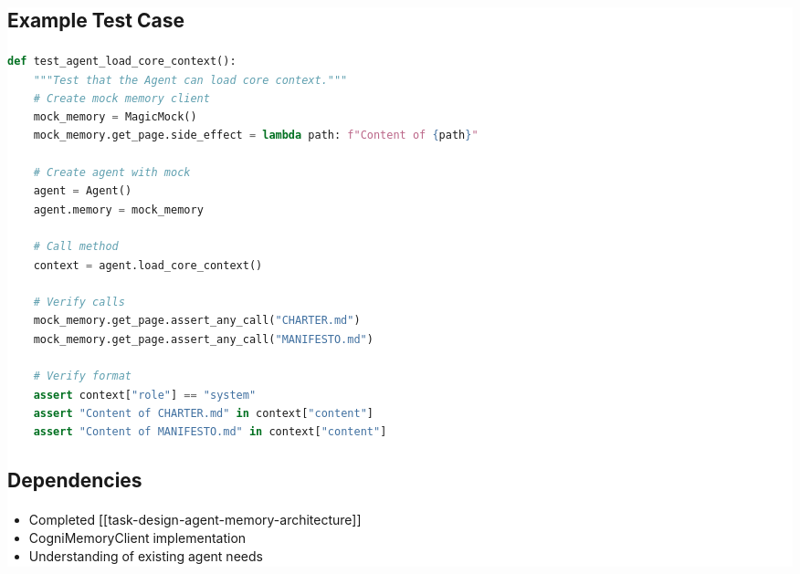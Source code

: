 ## Example Test Case
```python
def test_agent_load_core_context():
    """Test that the Agent can load core context."""
    # Create mock memory client
    mock_memory = MagicMock()
    mock_memory.get_page.side_effect = lambda path: f"Content of {path}"
    
    # Create agent with mock
    agent = Agent()
    agent.memory = mock_memory
    
    # Call method
    context = agent.load_core_context()
    
    # Verify calls
    mock_memory.get_page.assert_any_call("CHARTER.md")
    mock_memory.get_page.assert_any_call("MANIFESTO.md")
    
    # Verify format
    assert context["role"] == "system"
    assert "Content of CHARTER.md" in context["content"]
    assert "Content of MANIFESTO.md" in context["content"]
```

## Dependencies
- Completed [[task-design-agent-memory-architecture]]
- CogniMemoryClient implementation
- Understanding of existing agent needs 